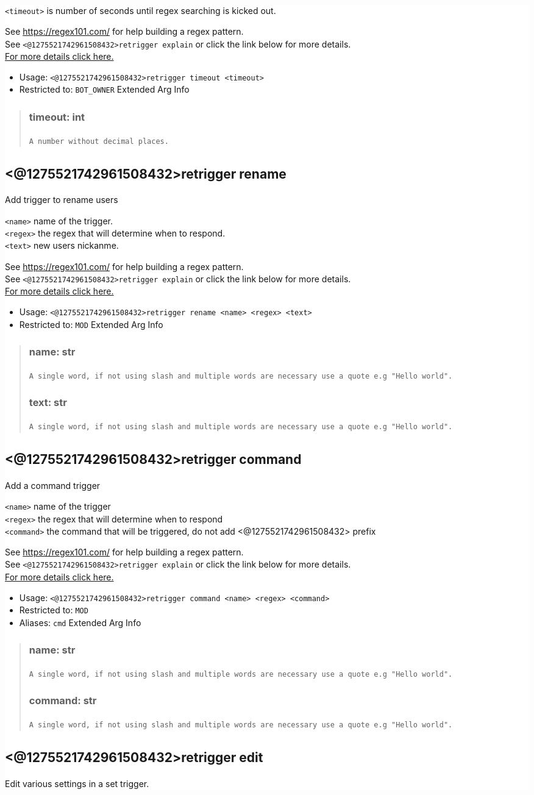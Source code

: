 `<timeout>` is number of seconds until regex searching is kicked out.<br/>

See https://regex101.com/ for help building a regex pattern.<br/>
See `<@1275521742961508432>retrigger explain` or click the link below for more details.<br/>
[For more details click here.](https://github.com/TrustyJAID/Trusty-cogs/blob/master/retrigger/README.md)<br/>
 - Usage: `<@1275521742961508432>retrigger timeout <timeout>`
 - Restricted to: `BOT_OWNER`
Extended Arg Info
> ### timeout: int
> ```
> A number without decimal places.
> ```
## <@1275521742961508432>retrigger rename
Add trigger to rename users<br/>

`<name>` name of the trigger.<br/>
`<regex>` the regex that will determine when to respond.<br/>
`<text>` new users nickanme.<br/>

See https://regex101.com/ for help building a regex pattern.<br/>
See `<@1275521742961508432>retrigger explain` or click the link below for more details.<br/>
[For more details click here.](https://github.com/TrustyJAID/Trusty-cogs/blob/master/retrigger/README.md)<br/>
 - Usage: `<@1275521742961508432>retrigger rename <name> <regex> <text>`
 - Restricted to: `MOD`
Extended Arg Info
> ### name: str
> ```
> A single word, if not using slash and multiple words are necessary use a quote e.g "Hello world".
> ```
> ### text: str
> ```
> A single word, if not using slash and multiple words are necessary use a quote e.g "Hello world".
> ```
## <@1275521742961508432>retrigger command
Add a command trigger<br/>

`<name>` name of the trigger<br/>
`<regex>` the regex that will determine when to respond<br/>
`<command>` the command that will be triggered, do not add <@1275521742961508432> prefix<br/>

See https://regex101.com/ for help building a regex pattern.<br/>
See `<@1275521742961508432>retrigger explain` or click the link below for more details.<br/>
[For more details click here.](https://github.com/TrustyJAID/Trusty-cogs/blob/master/retrigger/README.md)<br/>
 - Usage: `<@1275521742961508432>retrigger command <name> <regex> <command>`
 - Restricted to: `MOD`
 - Aliases: `cmd`
Extended Arg Info
> ### name: str
> ```
> A single word, if not using slash and multiple words are necessary use a quote e.g "Hello world".
> ```
> ### command: str
> ```
> A single word, if not using slash and multiple words are necessary use a quote e.g "Hello world".
> ```
## <@1275521742961508432>retrigger edit
Edit various settings in a set trigger.<br/>
